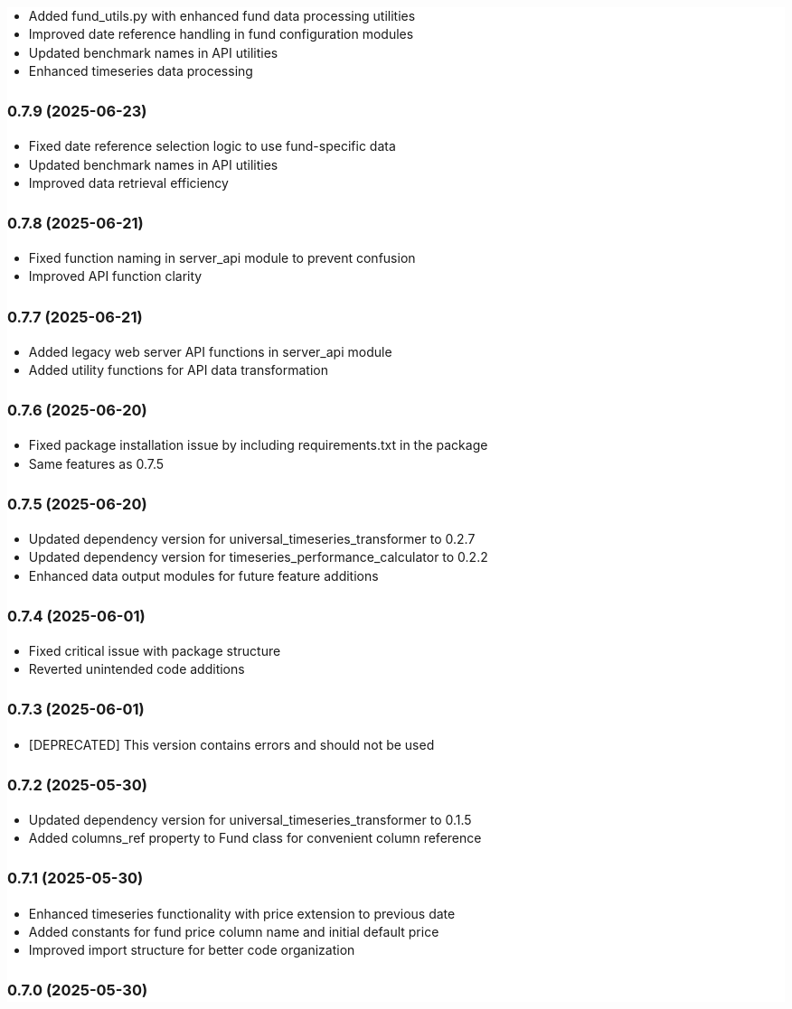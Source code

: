 - Added fund_utils.py with enhanced fund data processing utilities
- Improved date reference handling in fund configuration modules
- Updated benchmark names in API utilities
- Enhanced timeseries data processing

### 0.7.9 (2025-06-23)

- Fixed date reference selection logic to use fund-specific data
- Updated benchmark names in API utilities
- Improved data retrieval efficiency

### 0.7.8 (2025-06-21)

- Fixed function naming in server_api module to prevent confusion
- Improved API function clarity

### 0.7.7 (2025-06-21)

- Added legacy web server API functions in server_api module
- Added utility functions for API data transformation

### 0.7.6 (2025-06-20)

- Fixed package installation issue by including requirements.txt in the package
- Same features as 0.7.5

### 0.7.5 (2025-06-20)

- Updated dependency version for universal_timeseries_transformer to 0.2.7
- Updated dependency version for timeseries_performance_calculator to 0.2.2
- Enhanced data output modules for future feature additions

### 0.7.4 (2025-06-01)

- Fixed critical issue with package structure
- Reverted unintended code additions

### 0.7.3 (2025-06-01)

- [DEPRECATED] This version contains errors and should not be used

### 0.7.2 (2025-05-30)

- Updated dependency version for universal_timeseries_transformer to 0.1.5
- Added columns_ref property to Fund class for convenient column reference

### 0.7.1 (2025-05-30)

- Enhanced timeseries functionality with price extension to previous date
- Added constants for fund price column name and initial default price
- Improved import structure for better code organization

### 0.7.0 (2025-05-30)

